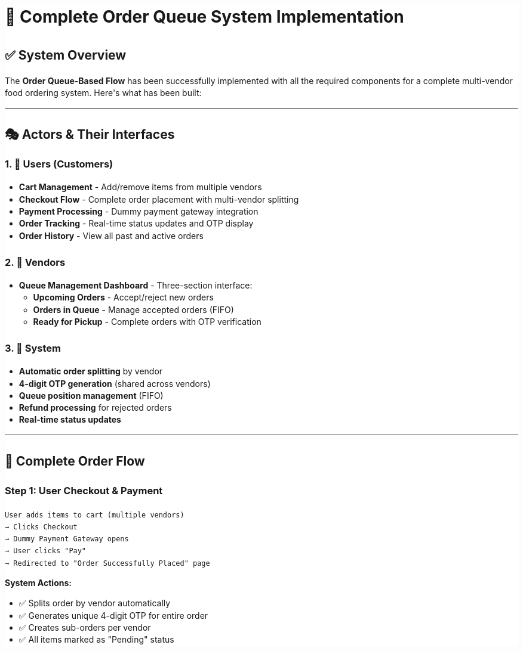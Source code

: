 # 🛒 Complete Order Queue System Implementation

## ✅ **System Overview**

The **Order Queue-Based Flow** has been successfully implemented with all the required components for a complete multi-vendor food ordering system. Here's what has been built:

---

## 🎭 **Actors & Their Interfaces**

### 1. **👤 Users (Customers)**
- **Cart Management** - Add/remove items from multiple vendors
- **Checkout Flow** - Complete order placement with multi-vendor splitting
- **Payment Processing** - Dummy payment gateway integration
- **Order Tracking** - Real-time status updates and OTP display
- **Order History** - View all past and active orders

### 2. **🏪 Vendors** 
- **Queue Management Dashboard** - Three-section interface:
  - **Upcoming Orders** - Accept/reject new orders
  - **Orders in Queue** - Manage accepted orders (FIFO)
  - **Ready for Pickup** - Complete orders with OTP verification

### 3. **🤖 System**
- **Automatic order splitting** by vendor
- **4-digit OTP generation** (shared across vendors)
- **Queue position management** (FIFO)
- **Refund processing** for rejected orders
- **Real-time status updates**

---

## 🔄 **Complete Order Flow**

### **Step 1: User Checkout & Payment**
```
User adds items to cart (multiple vendors) 
→ Clicks Checkout
→ Dummy Payment Gateway opens
→ User clicks "Pay" 
→ Redirected to "Order Successfully Placed" page
```

**System Actions:**
- ✅ Splits order by vendor automatically
- ✅ Generates unique 4-digit OTP for entire order
- ✅ Creates sub-orders per vendor
- ✅ All items marked as "Pending" status
